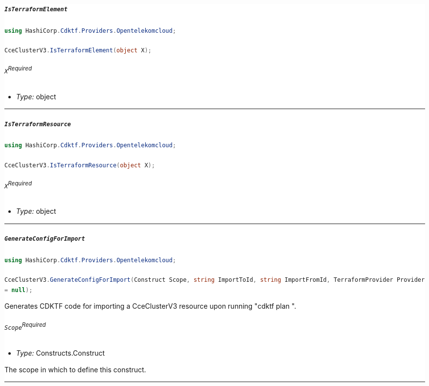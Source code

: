 
##### `IsTerraformElement` <a name="IsTerraformElement" id="@cdktf/provider-opentelekomcloud.cceClusterV3.CceClusterV3.isTerraformElement"></a>

```csharp
using HashiCorp.Cdktf.Providers.Opentelekomcloud;

CceClusterV3.IsTerraformElement(object X);
```

###### `X`<sup>Required</sup> <a name="X" id="@cdktf/provider-opentelekomcloud.cceClusterV3.CceClusterV3.isTerraformElement.parameter.x"></a>

- *Type:* object

---

##### `IsTerraformResource` <a name="IsTerraformResource" id="@cdktf/provider-opentelekomcloud.cceClusterV3.CceClusterV3.isTerraformResource"></a>

```csharp
using HashiCorp.Cdktf.Providers.Opentelekomcloud;

CceClusterV3.IsTerraformResource(object X);
```

###### `X`<sup>Required</sup> <a name="X" id="@cdktf/provider-opentelekomcloud.cceClusterV3.CceClusterV3.isTerraformResource.parameter.x"></a>

- *Type:* object

---

##### `GenerateConfigForImport` <a name="GenerateConfigForImport" id="@cdktf/provider-opentelekomcloud.cceClusterV3.CceClusterV3.generateConfigForImport"></a>

```csharp
using HashiCorp.Cdktf.Providers.Opentelekomcloud;

CceClusterV3.GenerateConfigForImport(Construct Scope, string ImportToId, string ImportFromId, TerraformProvider Provider = null);
```

Generates CDKTF code for importing a CceClusterV3 resource upon running "cdktf plan <stack-name>".

###### `Scope`<sup>Required</sup> <a name="Scope" id="@cdktf/provider-opentelekomcloud.cceClusterV3.CceClusterV3.generateConfigForImport.parameter.scope"></a>

- *Type:* Constructs.Construct

The scope in which to define this construct.

---